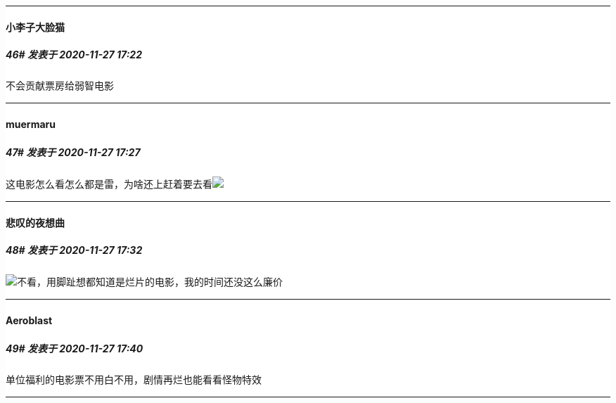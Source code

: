 



*****

####  小李子大脸猫  
##### 46#       发表于 2020-11-27 17:22




不会贡献票房给弱智电影







*****

####  muermaru  
##### 47#       发表于 2020-11-27 17:27




这电影怎么看怎么都是雷，为啥还上赶着要去看<img src="https://static.saraba1st.com/image/smiley/face2017/001.png" referrerpolicy="no-referrer">







*****

####  悲叹的夜想曲  
##### 48#       发表于 2020-11-27 17:32



<img src="https://static.saraba1st.com/image/smiley/face2017/001.png" referrerpolicy="no-referrer">不看，用脚趾想都知道是烂片的电影，我的时间还没这么廉价







*****

####  Aeroblast  
##### 49#       发表于 2020-11-27 17:40




单位福利的电影票不用白不用，剧情再烂也能看看怪物特效







*****
